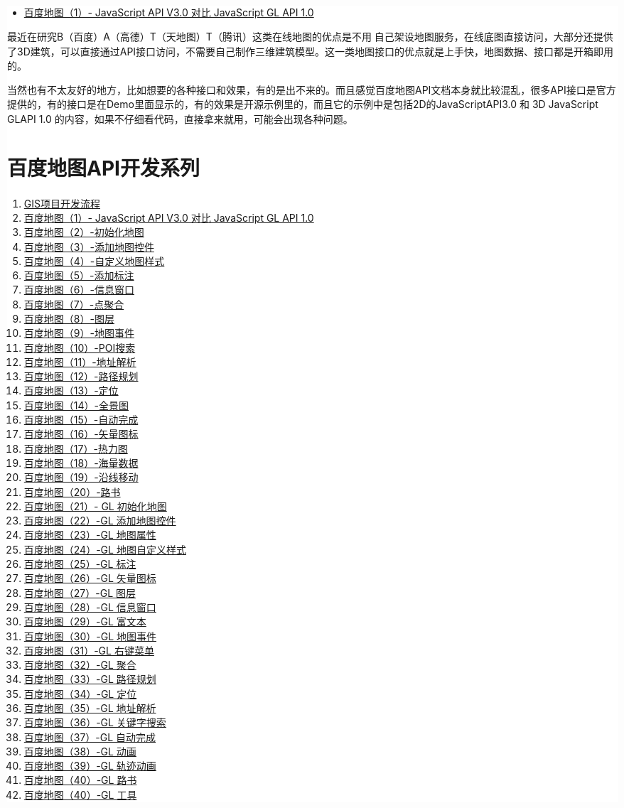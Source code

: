 - [百度地图（1）- JavaScript API V3.0 对比 JavaScript GL API  1.0](https://www.cnblogs.com/googlegis/p/14639627.html)

最近在研究B（百度）A（高德）T（天地图）T（腾讯）这类在线地图的优点是不用 自己架设地图服务，在线底图直接访问，大部分还提供了3D建筑，可以直接通过API接口访问，不需要自己制作三维建筑模型。这一类地图接口的优点就是上手快，地图数据、接口都是开箱即用的。

当然也有不太友好的地方，比如想要的各种接口和效果，有的是出不来的。而且感觉百度地图API文档本身就比较混乱，很多API接口是官方提供的，有的接口是在Demo里面显示的，有的效果是开源示例里的，而且它的示例中是包括2D的JavaScriptAPI3.0 和 3D JavaScript GLAPI 1.0 的内容，如果不仔细看代码，直接拿来就用，可能会出现各种问题。

#  百度地图API开发系列

1. [GIS项目开发流程](https://www.cnblogs.com/googlegis/p/14640897.html)
2. [百度地图（1）- JavaScript API V3.0 对比 JavaScript GL API 1.0](https://www.cnblogs.com/googlegis/p/14639627.html)
3. [百度地图（2）-初始化地图](https://www.cnblogs.com/googlegis/p/14680620.html)
4. [百度地图（3）-添加地图控件](https://www.cnblogs.com/googlegis/p/14680714.html)
5. [百度地图（4）-自定义地图样式](https://www.cnblogs.com/googlegis/p/14680866.html)
6. [百度地图（5）-添加标注](https://www.cnblogs.com/googlegis/p/14681139.html)
7. [百度地图（6）-信息窗口](https://www.cnblogs.com/googlegis/p/14681717.html)
8. [百度地图（7）-点聚合](https://www.cnblogs.com/googlegis/p/14683784.html)
9. [百度地图（8）-图层](https://www.cnblogs.com/googlegis/p/14684135.html)
10. [百度地图（9）-地图事件](https://www.cnblogs.com/googlegis/p/14684247.html)
11. [百度地图（10）-POI搜索](https://www.cnblogs.com/googlegis/p/14684803.html)
12. [百度地图（11）-地址解析](https://www.cnblogs.com/googlegis/p/14684892.html)
13. [百度地图（12）-路径规划](https://www.cnblogs.com/googlegis/p/14685130.html)
14. [百度地图（13）-定位](https://www.cnblogs.com/googlegis/p/14685353.html)
15. [百度地图（14）-全景图](https://www.cnblogs.com/googlegis/p/14685449.html)
16. [百度地图（15）-自动完成](https://www.cnblogs.com/googlegis/p/14685583.html)
17. [百度地图（16）-矢量图标](https://www.cnblogs.com/googlegis/p/14689553.html)
18. [百度地图（17）-热力图](https://www.cnblogs.com/googlegis/p/14689952.html)
19. [百度地图（18）-海量数据](https://www.cnblogs.com/googlegis/p/14690053.html)
20. [百度地图（19）-沿线移动](https://www.cnblogs.com/googlegis/p/14692669.html)
21. [百度地图（20）-路书](https://www.cnblogs.com/googlegis/p/14692789.html)
22. [百度地图（21）- GL 初始化地图](https://www.cnblogs.com/googlegis/p/14704930.html)
23. [百度地图（22）-GL 添加地图控件](https://www.cnblogs.com/googlegis/p/14705024.html)
24. [百度地图（23）-GL 地图属性](https://www.cnblogs.com/googlegis/p/14705088.html)
25. [百度地图（24）-GL 地图自定义样式](https://www.cnblogs.com/googlegis/p/14705157.html)
26. [百度地图（25）-GL 标注](https://www.cnblogs.com/googlegis/p/14705224.html)
27. [百度地图（26）-GL 矢量图标](https://www.cnblogs.com/googlegis/p/14705280.html)
28. [百度地图（27）-GL 图层](https://www.cnblogs.com/googlegis/p/14705316.html)
29. [百度地图（28）-GL 信息窗口](https://www.cnblogs.com/googlegis/p/14705358.html)
30. [百度地图（29）-GL 富文本](https://www.cnblogs.com/googlegis/p/14705402.html)
31. [百度地图（30）-GL 地图事件](https://www.cnblogs.com/googlegis/p/14705454.html)
32. [百度地图（31）-GL 右键菜单](https://www.cnblogs.com/googlegis/p/14705503.html)
33. [百度地图（32）-GL 聚合](https://www.cnblogs.com/googlegis/p/14705553.html)
34. [百度地图（33）-GL 路径规划](https://www.cnblogs.com/googlegis/p/14707354.html)
35. [百度地图（34）-GL 定位](https://www.cnblogs.com/googlegis/p/14707383.html)
36. [百度地图（35）-GL 地址解析](https://www.cnblogs.com/googlegis/p/14707394.html)
37. [百度地图（36）-GL 关键字搜索](https://www.cnblogs.com/googlegis/p/14707439.html)
38. [百度地图（37）-GL 自动完成](https://www.cnblogs.com/googlegis/p/14707461.html)
39. [百度地图（38）-GL 动画](https://www.cnblogs.com/googlegis/p/14707548.html)
40. [百度地图（39）-GL 轨迹动画](https://www.cnblogs.com/googlegis/p/14707744.html)
41. [百度地图（40）-GL 路书](https://www.cnblogs.com/googlegis/p/14707804.html)
42. [百度地图（40）-GL 工具](https://www.cnblogs.com/googlegis/p/14708373.html)

